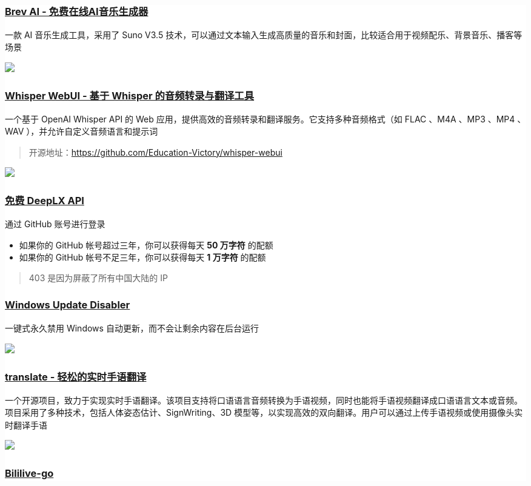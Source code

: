 

### [Brev AI - 免费在线AI音乐生成器](https://brev.ai/zh-CN)

一款 AI 音乐生成工具，采用了 Suno V3.5 技术，可以通过文本输入生成高质量的音乐和封面，比较适合用于视频配乐、背景音乐、播客等场景



![](https://i.imgur.com/HOxBFlu.png)



### [Whisper WebUI - 基于 Whisper 的音频转录与翻译工具](https://whisper-webui.streamlit.app/)

一个基于 OpenAI Whisper API 的 Web 应用，提供高效的音频转录和翻译服务。它支持多种音频格式（如 FLAC 、M4A 、MP3 、MP4 、WAV ），并允许自定义音频语言和提示词

> 开源地址：https://github.com/Education-Victory/whisper-webui



![](https://i.imgur.com/M6Embfq.png)



### [免费 DeepLX API](https://deeplx.missuo.ru/)

通过 GitHub 账号进行登录

- 如果你的 GitHub 帐号超过三年，你可以获得每天 **50 万字符** 的配额
- 如果你的 GitHub 帐号不足三年，你可以获得每天 **1 万字符** 的配额



> 403 是因为屏蔽了所有中国大陆的 IP



### [Windows Update Disabler](https://github.com/tsgrgo/windows-update-disabler)

 一键式永久禁用 Windows 自动更新，而不会让剩余内容在后台运行



![](https://i.imgur.com/2talJgl.png)



### [translate - 轻松的实时手语翻译](https://github.com/sign/translate)

一个开源项目，致力于实现实时手语翻译。该项目支持将口语语言音频转换为手语视频，同时也能将手语视频翻译成口语语言文本或音频。项目采用了多种技术，包括人体姿态估计、SignWriting、3D 模型等，以实现高效的双向翻译。用户可以通过上传手语视频或使用摄像头实时翻译手语



![](https://github.com/sign/translate/raw/master/src/assets/promotional/about/hero.webp)



### [Bililive-go](https://github.com/hr3lxphr6j/bililive-go)
